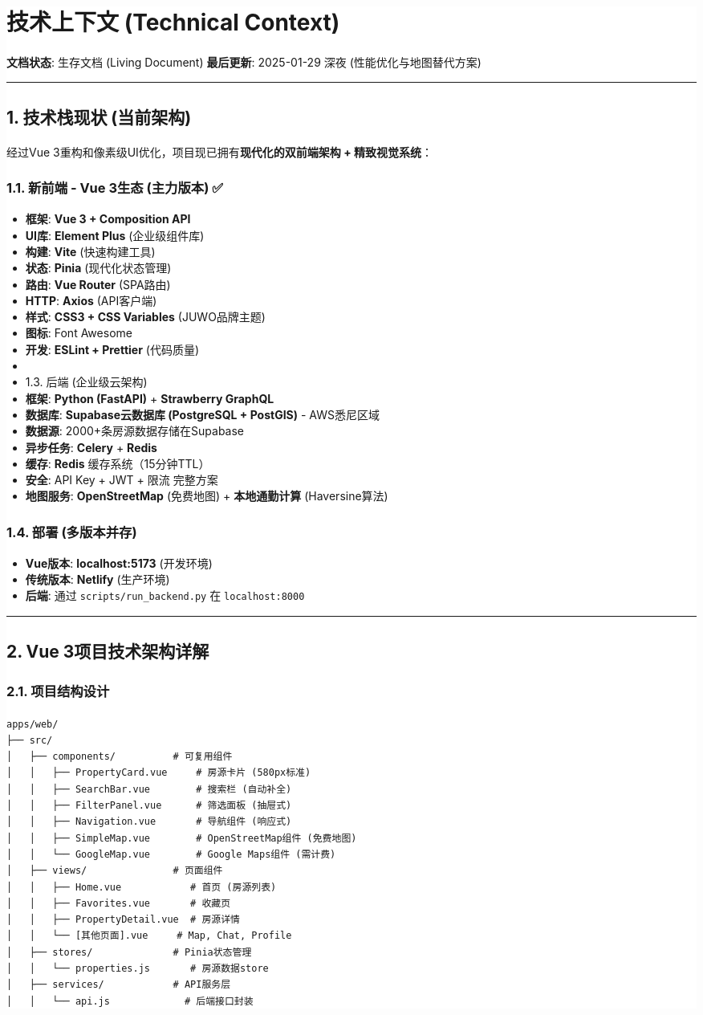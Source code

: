 # 技术上下文 (Technical Context)

**文档状态**: 生存文档 (Living Document)
**最后更新**: 2025-01-29 深夜 (性能优化与地图替代方案)

---

## 1. 技术栈现状 (当前架构)

经过Vue 3重构和像素级UI优化，项目现已拥有**现代化的双前端架构 + 精致视觉系统**：

### 1.1. 新前端 - Vue 3生态 (主力版本) ✅

- **框架**: **Vue 3 + Composition API**
- **UI库**: **Element Plus** (企业级组件库)
- **构建**: **Vite** (快速构建工具)
- **状态**: **Pinia** (现代化状态管理)
- **路由**: **Vue Router** (SPA路由)
- **HTTP**: **Axios** (API客户端)
- **样式**: **CSS3 + CSS Variables** (JUWO品牌主题)
- **图标**: Font Awesome
- **开发**: **ESLint + Prettier** (代码质量)
- 
- 1.3. 后端 (企业级云架构)
- **框架**: **Python (FastAPI)** + **Strawberry GraphQL**
- **数据库**: **Supabase云数据库 (PostgreSQL + PostGIS)** - AWS悉尼区域
- **数据源**: 2000+条房源数据存储在Supabase
- **异步任务**: **Celery** + **Redis**
- **缓存**: **Redis** 缓存系统（15分钟TTL）
- **安全**: API Key + JWT + 限流 完整方案
- **地图服务**: **OpenStreetMap** (免费地图) + **本地通勤计算** (Haversine算法)

### 1.4. 部署 (多版本并存)

- **Vue版本**: **localhost:5173** (开发环境)
- **传统版本**: **Netlify** (生产环境)
- **后端**: 通过 `scripts/run_backend.py` 在 `localhost:8000`

---

## 2. Vue 3项目技术架构详解

### 2.1. 项目结构设计

```
apps/web/
├── src/
│   ├── components/          # 可复用组件
│   │   ├── PropertyCard.vue     # 房源卡片 (580px标准)
│   │   ├── SearchBar.vue        # 搜索栏 (自动补全)
│   │   ├── FilterPanel.vue      # 筛选面板 (抽屉式)
│   │   ├── Navigation.vue       # 导航组件 (响应式)
│   │   ├── SimpleMap.vue        # OpenStreetMap组件 (免费地图)
│   │   └── GoogleMap.vue        # Google Maps组件 (需计费)
│   ├── views/               # 页面组件
│   │   ├── Home.vue            # 首页 (房源列表)
│   │   ├── Favorites.vue       # 收藏页
│   │   ├── PropertyDetail.vue  # 房源详情
│   │   └── [其他页面].vue     # Map, Chat, Profile
│   ├── stores/              # Pinia状态管理
│   │   └── properties.js       # 房源数据store
│   ├── services/            # API服务层
│   │   └── api.js             # 后端接口封装
```